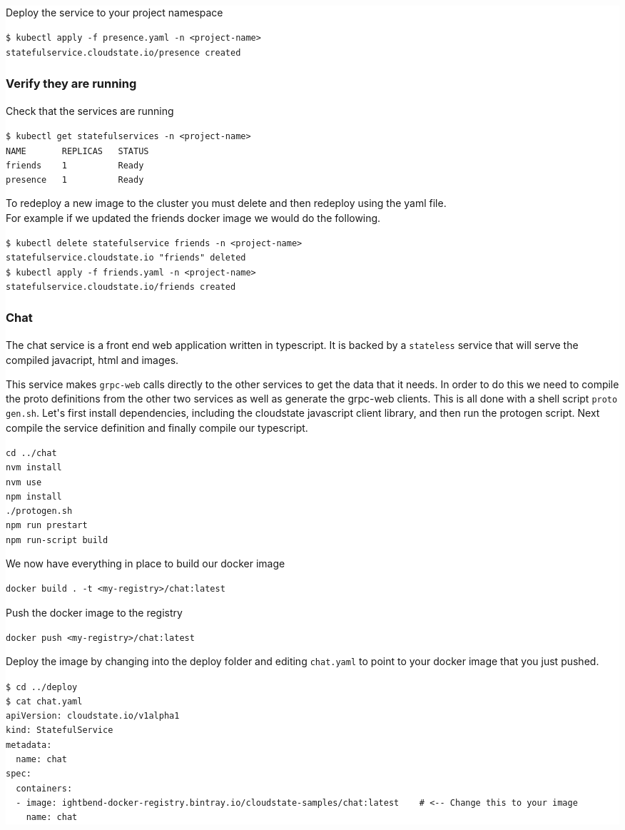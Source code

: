 Deploy the service to your project namespace
```
$ kubectl apply -f presence.yaml -n <project-name>
statefulservice.cloudstate.io/presence created
````

### Verify they are running
Check that the services are running
```
$ kubectl get statefulservices -n <project-name>
NAME       REPLICAS   STATUS
friends    1          Ready
presence   1          Ready
```

To redeploy a new image to the cluster you must delete and then redeploy using the yaml file.  
For example if we updated the friends docker image we would do the following.
````
$ kubectl delete statefulservice friends -n <project-name>
statefulservice.cloudstate.io "friends" deleted
$ kubectl apply -f friends.yaml -n <project-name>    
statefulservice.cloudstate.io/friends created
````


### Chat
The chat service is a front end web application written in typescript.  It is backed by a `stateless` service that will serve the compiled javacript, html and images.

This service makes `grpc-web` calls directly to the other services to get the data that it needs.  In order to do this we need to compile the proto definitions from the other two services as well as generate the grpc-web clients.  This is all done with a shell script `protogen.sh`.  Let's first install dependencies, including the cloudstate javascript client library, and then run the protogen script. Next compile the service definition and finally compile our typescript.

```
cd ../chat
nvm install
nvm use
npm install
./protogen.sh
npm run prestart
npm run-script build
```

We now have everything in place to build our docker image
```
docker build . -t <my-registry>/chat:latest
```

Push the docker image to the registry
```
docker push <my-registry>/chat:latest
```

Deploy the image by changing into the deploy folder and editing `chat.yaml` to point to your docker image that you just pushed.
```
$ cd ../deploy
$ cat chat.yaml
apiVersion: cloudstate.io/v1alpha1
kind: StatefulService
metadata:
  name: chat
spec:
  containers:
  - image: ightbend-docker-registry.bintray.io/cloudstate-samples/chat:latest    # <-- Change this to your image
    name: chat
```